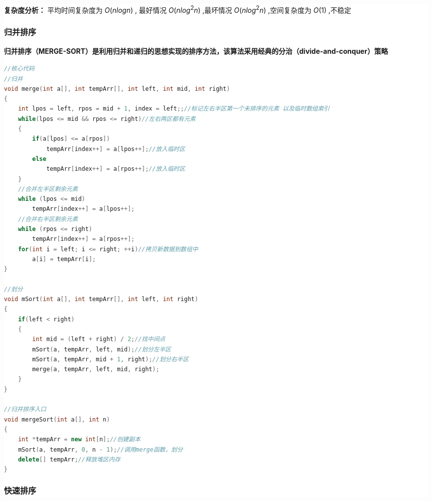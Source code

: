 **复杂度分析：** 平均时间复杂度为 $O(nlogn)$ , 最好情况 $O(nlog^2n)$ ,最坏情况 $O(nlog^2n)$ ,空间复杂度为 $O(1)$ ,不稳定

### 归并排序

**归并排序（MERGE-SORT）是利用归并和递归的思想实现的排序方法，该算法采用经典的分治（divide-and-conquer）策略**

```C++
//核心代码
//归并
void merge(int a[], int tempArr[], int left, int mid, int right)
{
    int lpos = left, rpos = mid + 1, index = left;;//标记左右半区第一个未排序的元素 以及临时数组索引
    while(lpos <= mid && rpos <= right)//左右两区都有元素
    {
        if(a[lpos] <= a[rpos])
            tempArr[index++] = a[lpos++];//放入临时区
        else
            tempArr[index++] = a[rpos++];//放入临时区
    }
    //合并左半区剩余元素
    while (lpos <= mid)
        tempArr[index++] = a[lpos++];
    //合并右半区剩余元素
    while (rpos <= right)
        tempArr[index++] = a[rpos++];
    for(int i = left; i <= right; ++i)//拷贝新数据到数组中
        a[i] = tempArr[i];
}

//划分
void mSort(int a[], int tempArr[], int left, int right)
{
    if(left < right)
    {
        int mid = (left + right) / 2;//找中间点
        mSort(a, tempArr, left, mid);//划分左半区
        mSort(a, tempArr, mid + 1, right);//划分右半区
        merge(a, tempArr, left, mid, right);
    }
}

//归并排序入口
void mergeSort(int a[], int n)
{
    int *tempArr = new int[n];//创建副本
    mSort(a, tempArr, 0, n - 1);//调用merge函数，划分
    delete[] tempArr;//释放堆区内存
}

```

### 快速排序
